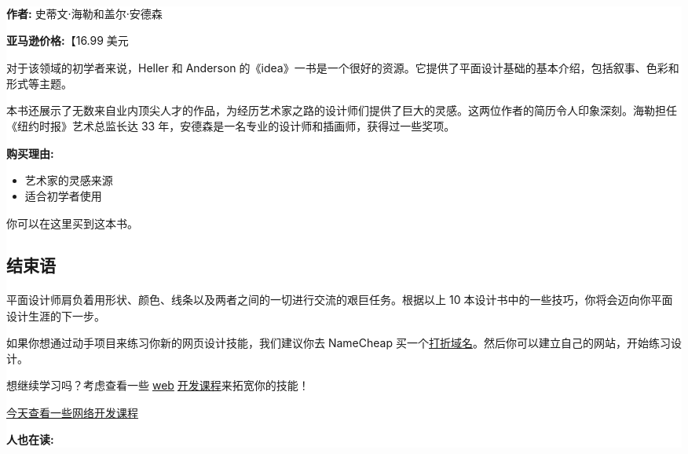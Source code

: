 **作者:** 史蒂文·海勒和盖尔·安德森

**亚马逊价格:**【16.99 美元

对于该领域的初学者来说，Heller 和 Anderson 的《idea》一书是一个很好的资源。它提供了平面设计基础的基本介绍，包括叙事、色彩和形式等主题。

本书还展示了无数来自业内顶尖人才的作品，为经历艺术家之路的设计师们提供了巨大的灵感。这两位作者的简历令人印象深刻。海勒担任《纽约时报》艺术总监长达 33 年，安德森是一名专业的设计师和插画师，获得过一些奖项。

**购买理由:**

*   艺术家的灵感来源
*   适合初学者使用

你可以在这里买到这本书。

## **结束语**

平面设计师肩负着用形状、颜色、线条以及两者之间的一切进行交流的艰巨任务。根据以上 10 本设计书中的一些技巧，你将会迈向你平面设计生涯的下一步。

如果你想通过动手项目来练习你新的网页设计技能，我们建议你去 NameCheap 买一个[打折域名](https://www.namecheap.com/?clickID=wUoTbQ3KtxyNR9L3K50RiSEKUkAx6n2NkXBZwI0&irgwc=1&utm_source=IR&utm_medium=Affiliate&utm_campaign=2890636&affnetwork=ir&ref=ir)。然后你可以建立自己的网站，开始练习设计。

想继续学习吗？考虑查看一些 [web](https://hackr.io/blog/best-web-development-courses) [开发课程](https://hackr.io/blog/best-web-development-courses)来拓宽你的技能！

[今天查看一些网络开发课程](https://hackr.io/blog/best-web-development-courses)

**人也在读:**